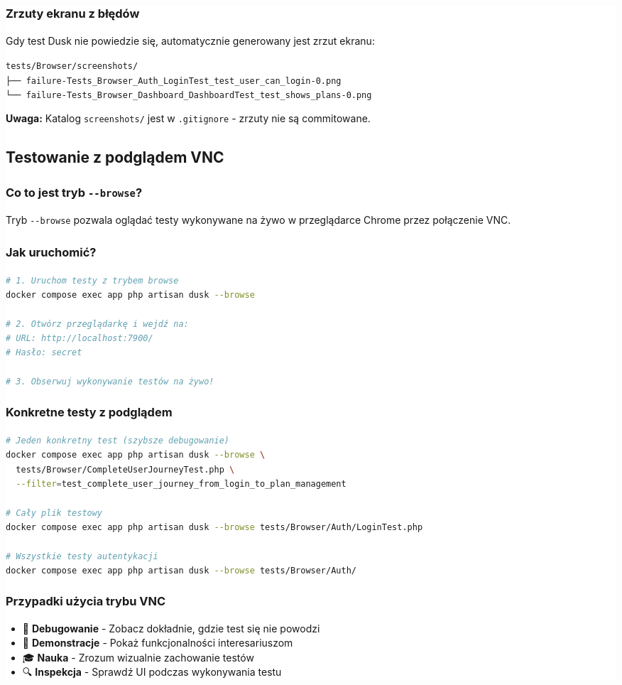 ### Zrzuty ekranu z błędów

Gdy test Dusk nie powiedzie się, automatycznie generowany jest zrzut ekranu:

```
tests/Browser/screenshots/
├── failure-Tests_Browser_Auth_LoginTest_test_user_can_login-0.png
└── failure-Tests_Browser_Dashboard_DashboardTest_test_shows_plans-0.png
```

**Uwaga:** Katalog `screenshots/` jest w `.gitignore` - zrzuty nie są commitowane.

## Testowanie z podglądem VNC

### Co to jest tryb `--browse`?

Tryb `--browse` pozwala oglądać testy wykonywane na żywo w przeglądarce Chrome przez połączenie VNC.

### Jak uruchomić?

```bash
# 1. Uruchom testy z trybem browse
docker compose exec app php artisan dusk --browse

# 2. Otwórz przeglądarkę i wejdź na:
# URL: http://localhost:7900/
# Hasło: secret

# 3. Obserwuj wykonywanie testów na żywo!
```

### Konkretne testy z podglądem

```bash
# Jeden konkretny test (szybsze debugowanie)
docker compose exec app php artisan dusk --browse \
  tests/Browser/CompleteUserJourneyTest.php \
  --filter=test_complete_user_journey_from_login_to_plan_management

# Cały plik testowy
docker compose exec app php artisan dusk --browse tests/Browser/Auth/LoginTest.php

# Wszystkie testy autentykacji
docker compose exec app php artisan dusk --browse tests/Browser/Auth/
```

### Przypadki użycia trybu VNC

- 🐛 **Debugowanie** - Zobacz dokładnie, gdzie test się nie powodzi
- 👀 **Demonstracje** - Pokaż funkcjonalności interesariuszom
- 🎓 **Nauka** - Zrozum wizualnie zachowanie testów
- 🔍 **Inspekcja** - Sprawdź UI podczas wykonywania testu
